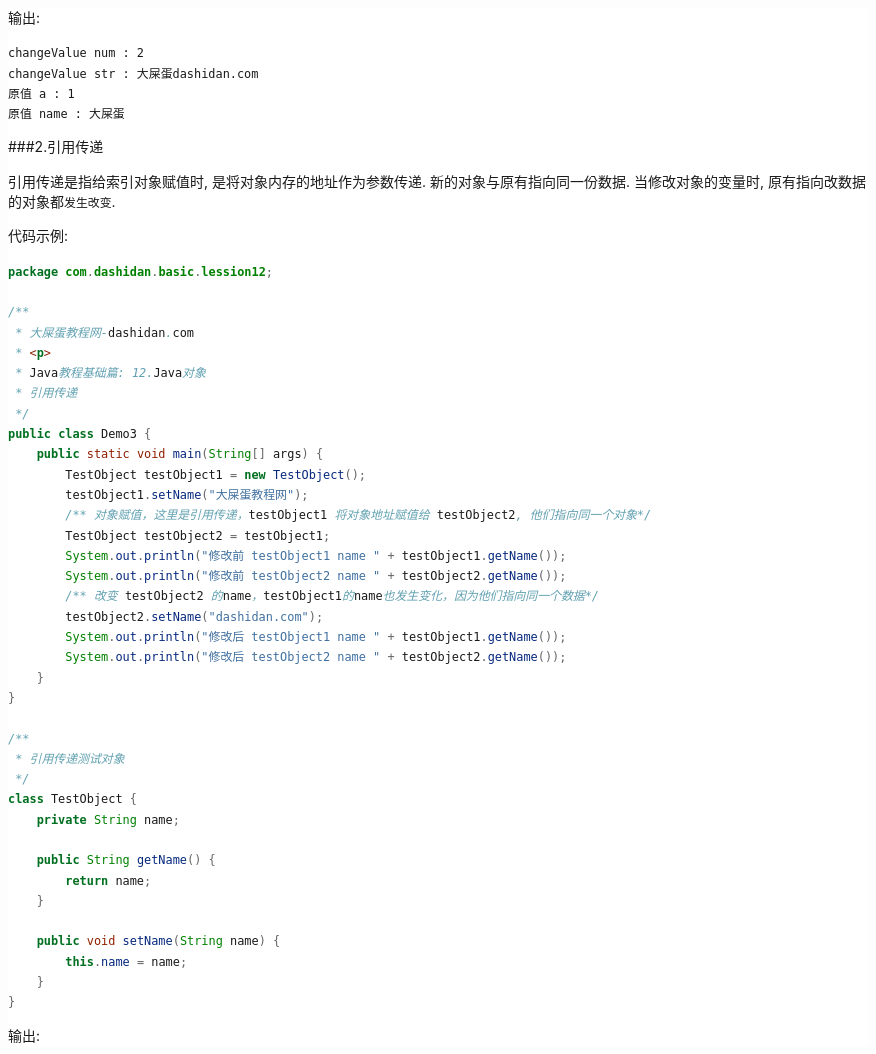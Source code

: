 输出:

	changeValue num : 2
	changeValue str : 大屎蛋dashidan.com
	原值 a : 1
	原值 name : 大屎蛋
	
###2.引用传递

引用传递是指给索引对象赋值时, 是将对象内存的地址作为参数传递. 新的对象与原有指向同一份数据. 当修改对象的变量时, 原有指向改数据的对象都`发生改变`.   

代码示例:   

```java
package com.dashidan.basic.lession12;

/**
 * 大屎蛋教程网-dashidan.com
 * <p>
 * Java教程基础篇: 12.Java对象
 * 引用传递
 */
public class Demo3 {
    public static void main(String[] args) {
        TestObject testObject1 = new TestObject();
        testObject1.setName("大屎蛋教程网");
        /** 对象赋值，这里是引用传递，testObject1 将对象地址赋值给 testObject2, 他们指向同一个对象*/
        TestObject testObject2 = testObject1;
        System.out.println("修改前 testObject1 name " + testObject1.getName());
        System.out.println("修改前 testObject2 name " + testObject2.getName());
        /** 改变 testObject2 的name，testObject1的name也发生变化，因为他们指向同一个数据*/
        testObject2.setName("dashidan.com");
        System.out.println("修改后 testObject1 name " + testObject1.getName());
        System.out.println("修改后 testObject2 name " + testObject2.getName());
    }
}

/**
 * 引用传递测试对象
 */
class TestObject {
    private String name;

    public String getName() {
        return name;
    }

    public void setName(String name) {
        this.name = name;
    }
}
```

输出:   
